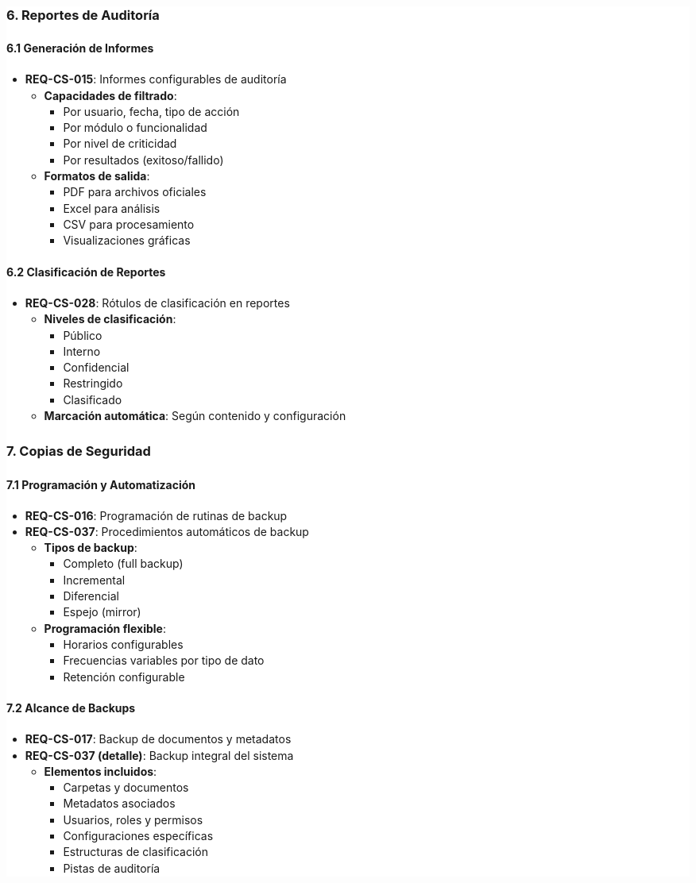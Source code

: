 ### 6. Reportes de Auditoría

#### 6.1 Generación de Informes
- **REQ-CS-015**: Informes configurables de auditoría
  - **Capacidades de filtrado**:
    - Por usuario, fecha, tipo de acción
    - Por módulo o funcionalidad
    - Por nivel de criticidad
    - Por resultados (exitoso/fallido)
  - **Formatos de salida**:
    - PDF para archivos oficiales
    - Excel para análisis
    - CSV para procesamiento
    - Visualizaciones gráficas

#### 6.2 Clasificación de Reportes
- **REQ-CS-028**: Rótulos de clasificación en reportes
  - **Niveles de clasificación**:
    - Público
    - Interno
    - Confidencial
    - Restringido
    - Clasificado
  - **Marcación automática**: Según contenido y configuración

### 7. Copias de Seguridad

#### 7.1 Programación y Automatización
- **REQ-CS-016**: Programación de rutinas de backup
- **REQ-CS-037**: Procedimientos automáticos de backup
  - **Tipos de backup**:
    - Completo (full backup)
    - Incremental
    - Diferencial
    - Espejo (mirror)
  - **Programación flexible**:
    - Horarios configurables
    - Frecuencias variables por tipo de dato
    - Retención configurable

#### 7.2 Alcance de Backups
- **REQ-CS-017**: Backup de documentos y metadatos
- **REQ-CS-037 (detalle)**: Backup integral del sistema
  - **Elementos incluidos**:
    - Carpetas y documentos
    - Metadatos asociados
    - Usuarios, roles y permisos
    - Configuraciones específicas
    - Estructuras de clasificación
    - Pistas de auditoría
